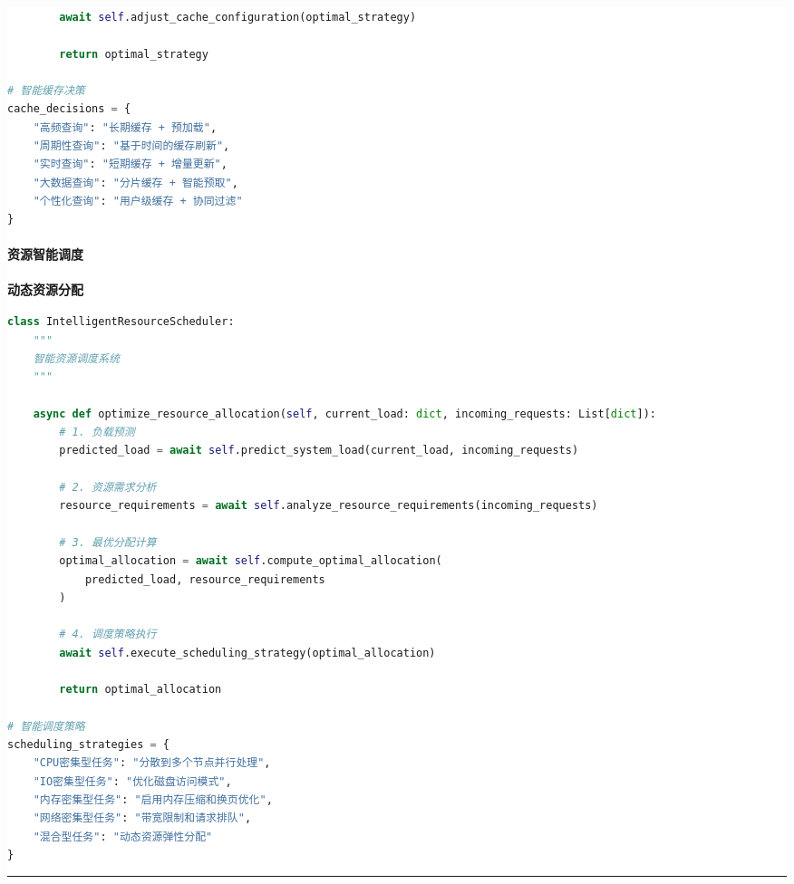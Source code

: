 ```python
        await self.adjust_cache_configuration(optimal_strategy)
        
        return optimal_strategy

# 智能缓存决策
cache_decisions = {
    "高频查询": "长期缓存 + 预加载",
    "周期性查询": "基于时间的缓存刷新",
    "实时查询": "短期缓存 + 增量更新", 
    "大数据查询": "分片缓存 + 智能预取",
    "个性化查询": "用户级缓存 + 协同过滤"
}
```

#### 资源智能调度

**动态资源分配**
```python
class IntelligentResourceScheduler:
    """
    智能资源调度系统
    """
    
    async def optimize_resource_allocation(self, current_load: dict, incoming_requests: List[dict]):
        # 1. 负载预测
        predicted_load = await self.predict_system_load(current_load, incoming_requests)
        
        # 2. 资源需求分析
        resource_requirements = await self.analyze_resource_requirements(incoming_requests)
        
        # 3. 最优分配计算
        optimal_allocation = await self.compute_optimal_allocation(
            predicted_load, resource_requirements
        )
        
        # 4. 调度策略执行
        await self.execute_scheduling_strategy(optimal_allocation)
        
        return optimal_allocation

# 智能调度策略
scheduling_strategies = {
    "CPU密集型任务": "分散到多个节点并行处理",
    "IO密集型任务": "优化磁盘访问模式",
    "内存密集型任务": "启用内存压缩和换页优化",
    "网络密集型任务": "带宽限制和请求排队",
    "混合型任务": "动态资源弹性分配"
}
```

---
